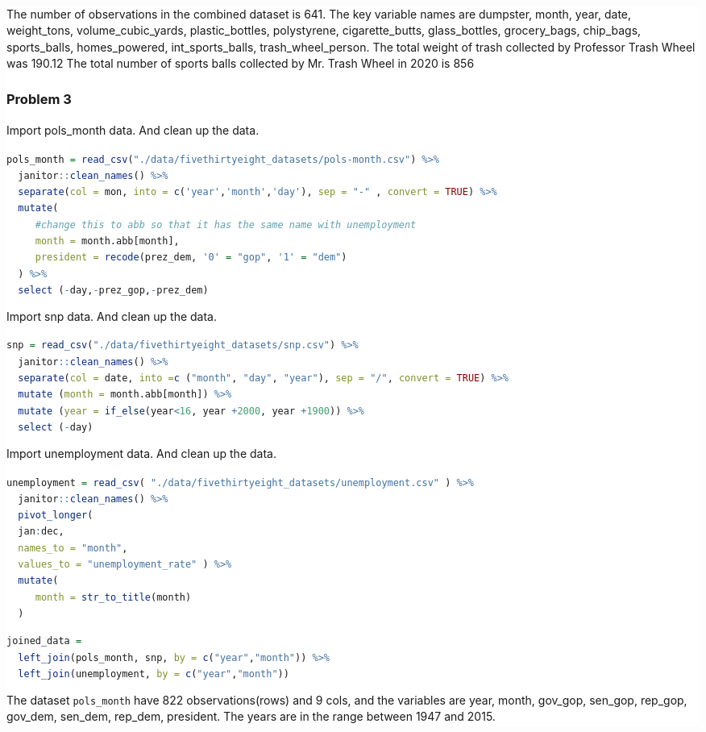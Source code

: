 The number of observations in the combined dataset is 641. The key
variable names are dumpster, month, year, date, weight_tons,
volume_cubic_yards, plastic_bottles, polystyrene, cigarette_butts,
glass_bottles, grocery_bags, chip_bags, sports_balls, homes_powered,
int_sports_balls, trash_wheel_person. The total weight of trash
collected by Professor Trash Wheel was 190.12 The total number of sports
balls collected by Mr. Trash Wheel in 2020 is 856

### Problem 3

Import pols_month data. And clean up the data.

``` r
pols_month = read_csv("./data/fivethirtyeight_datasets/pols-month.csv") %>%
  janitor::clean_names() %>% 
  separate(col = mon, into = c('year','month','day'), sep = "-" , convert = TRUE) %>% 
  mutate(
     #change this to abb so that it has the same name with unemployment
     month = month.abb[month],
     president = recode(prez_dem, '0' = "gop", '1' = "dem")
  ) %>% 
  select (-day,-prez_gop,-prez_dem) 
```

Import snp data. And clean up the data.

``` r
snp = read_csv("./data/fivethirtyeight_datasets/snp.csv") %>%
  janitor::clean_names() %>% 
  separate(col = date, into =c ("month", "day", "year"), sep = "/", convert = TRUE) %>% 
  mutate (month = month.abb[month]) %>%
  mutate (year = if_else(year<16, year +2000, year +1900)) %>%
  select (-day) 
```

Import unemployment data. And clean up the data.

``` r
unemployment = read_csv( "./data/fivethirtyeight_datasets/unemployment.csv" ) %>% 
  janitor::clean_names() %>% 
  pivot_longer(
  jan:dec,
  names_to = "month",
  values_to = "unemployment_rate" ) %>% 
  mutate(
     month = str_to_title(month)
  ) 
```

``` r
joined_data =
  left_join(pols_month, snp, by = c("year","month")) %>% 
  left_join(unemployment, by = c("year","month"))
```

The dataset `pols_month` have 822 observations(rows) and 9 cols, and the
variables are year, month, gov_gop, sen_gop, rep_gop, gov_dem, sen_dem,
rep_dem, president. The years are in the range between 1947 and 2015.
